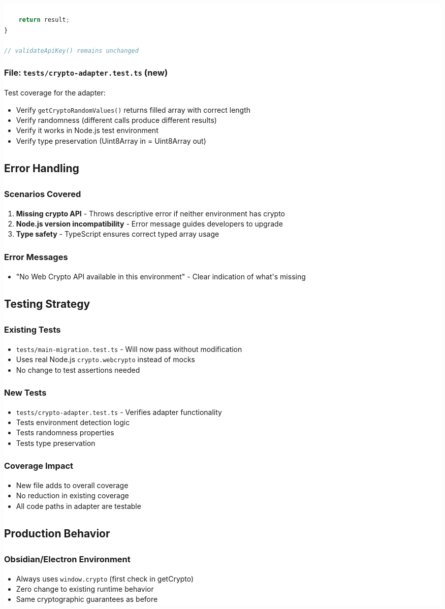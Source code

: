 ```typescript

	return result;
}

// validateApiKey() remains unchanged
```

### File: `tests/crypto-adapter.test.ts` (new)

Test coverage for the adapter:
- Verify `getCryptoRandomValues()` returns filled array with correct length
- Verify randomness (different calls produce different results)
- Verify it works in Node.js test environment
- Verify type preservation (Uint8Array in = Uint8Array out)

## Error Handling

### Scenarios Covered

1. **Missing crypto API** - Throws descriptive error if neither environment has crypto
2. **Node.js version incompatibility** - Error message guides developers to upgrade
3. **Type safety** - TypeScript ensures correct typed array usage

### Error Messages

- "No Web Crypto API available in this environment" - Clear indication of what's missing

## Testing Strategy

### Existing Tests
- `tests/main-migration.test.ts` - Will now pass without modification
- Uses real Node.js `crypto.webcrypto` instead of mocks
- No change to test assertions needed

### New Tests
- `tests/crypto-adapter.test.ts` - Verifies adapter functionality
- Tests environment detection logic
- Tests randomness properties
- Tests type preservation

### Coverage Impact
- New file adds to overall coverage
- No reduction in existing coverage
- All code paths in adapter are testable

## Production Behavior

### Obsidian/Electron Environment
- Always uses `window.crypto` (first check in getCrypto)
- Zero change to existing runtime behavior
- Same cryptographic guarantees as before

